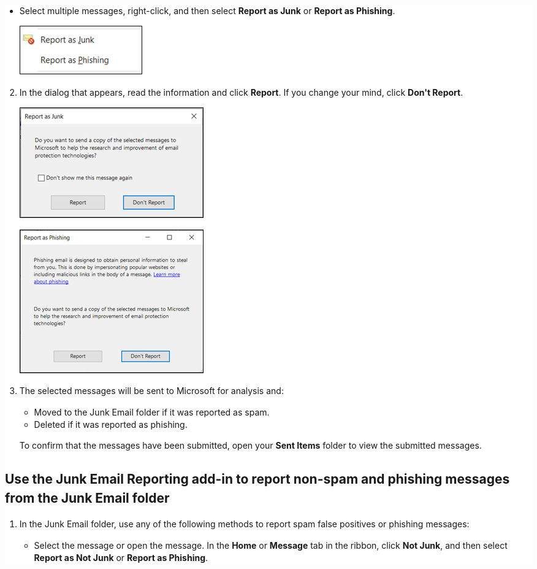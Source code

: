    - Select multiple messages, right-click, and then select **Report as Junk** or **Report as Phishing**.

     ![Report multiple junk or phishing email messages from right-click](../../media/junk-email-reporting-right-click-multiple.png)

2. In the dialog that appears, read the information and click **Report**. If you change your mind, click **Don't Report**.

   ![Report as junk dialog](../../media/junk-email-reporting-report-as-junk-dialog.png)

   ![Report as phishing dialog](../../media/junk-email-reporting-report-as-phishing-dialog.png)

3. The selected messages will be sent to Microsoft for analysis and:

   - Moved to the Junk Email folder if it was reported as spam.
   - Deleted if it was reported as phishing.

   To confirm that the messages have been submitted, open your **Sent Items** folder to view the submitted messages.

## Use the Junk Email Reporting add-in to report non-spam and phishing messages from the Junk Email folder

1. In the Junk Email folder, use any of the following methods to report spam false positives or phishing messages:

   - Select the message or open the message. In the **Home** or **Message** tab in the ribbon, click **Not Junk**, and then select **Report as Not Junk** or **Report as Phishing**.
